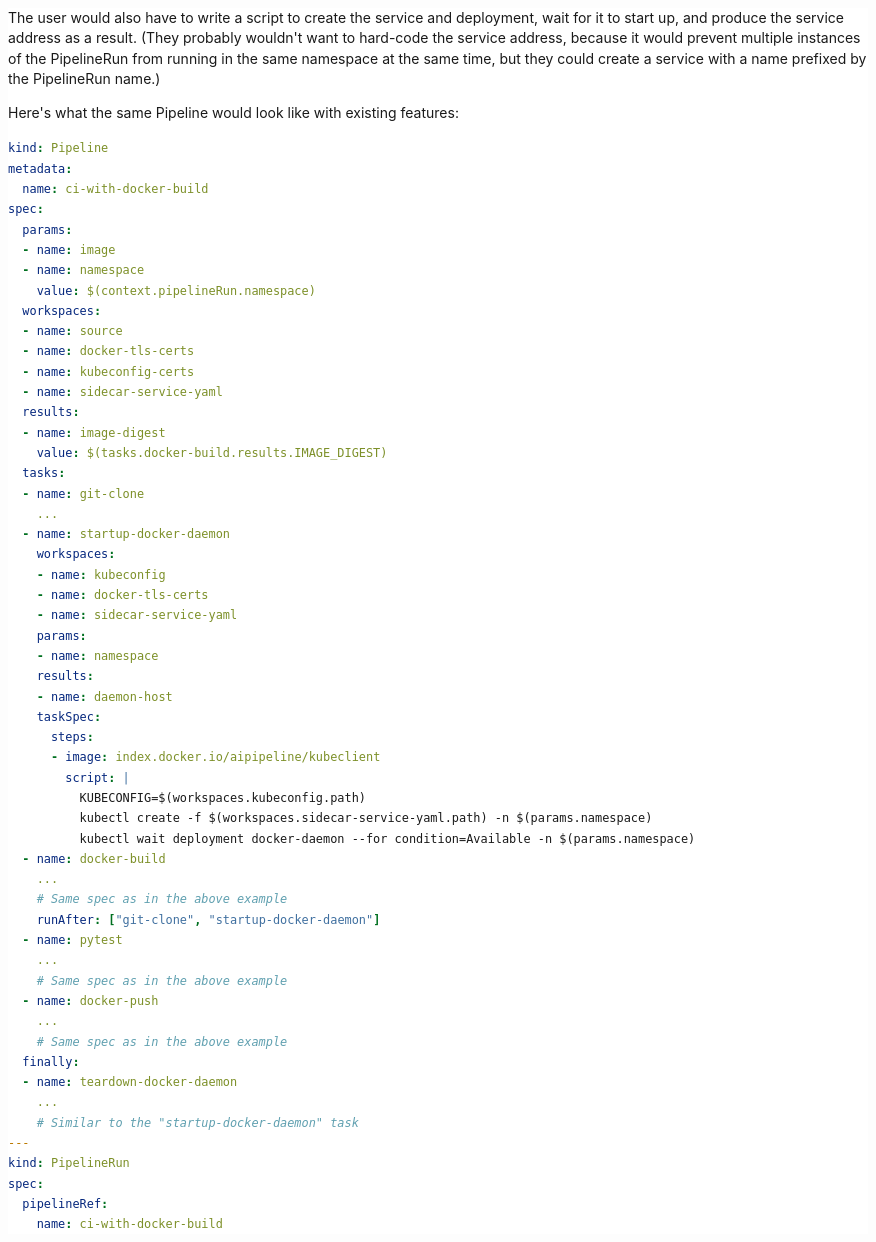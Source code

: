 The user would also have to write a script to create the service and deployment, wait for it to start up,
and produce the service address as a result. (They probably wouldn't want to hard-code the service address,
because it would prevent multiple instances of the PipelineRun from running in the same namespace at the same time,
but they could create a service with a name prefixed by the PipelineRun name.)

Here's what the same Pipeline would look like with existing features:

```yaml
kind: Pipeline
metadata:
  name: ci-with-docker-build
spec:
  params:
  - name: image
  - name: namespace
    value: $(context.pipelineRun.namespace)
  workspaces:
  - name: source
  - name: docker-tls-certs
  - name: kubeconfig-certs
  - name: sidecar-service-yaml
  results:
  - name: image-digest
    value: $(tasks.docker-build.results.IMAGE_DIGEST)
  tasks:
  - name: git-clone
    ...
  - name: startup-docker-daemon
    workspaces:
    - name: kubeconfig
    - name: docker-tls-certs
    - name: sidecar-service-yaml
    params:
    - name: namespace
    results:
    - name: daemon-host
    taskSpec:
      steps:
      - image: index.docker.io/aipipeline/kubeclient
        script: |
          KUBECONFIG=$(workspaces.kubeconfig.path)
          kubectl create -f $(workspaces.sidecar-service-yaml.path) -n $(params.namespace)
          kubectl wait deployment docker-daemon --for condition=Available -n $(params.namespace)
  - name: docker-build
    ...
    # Same spec as in the above example
    runAfter: ["git-clone", "startup-docker-daemon"]
  - name: pytest
    ...
    # Same spec as in the above example
  - name: docker-push
    ...
    # Same spec as in the above example
  finally:
  - name: teardown-docker-daemon
    ...
    # Similar to the "startup-docker-daemon" task
---
kind: PipelineRun
spec:
  pipelineRef:
    name: ci-with-docker-build
```